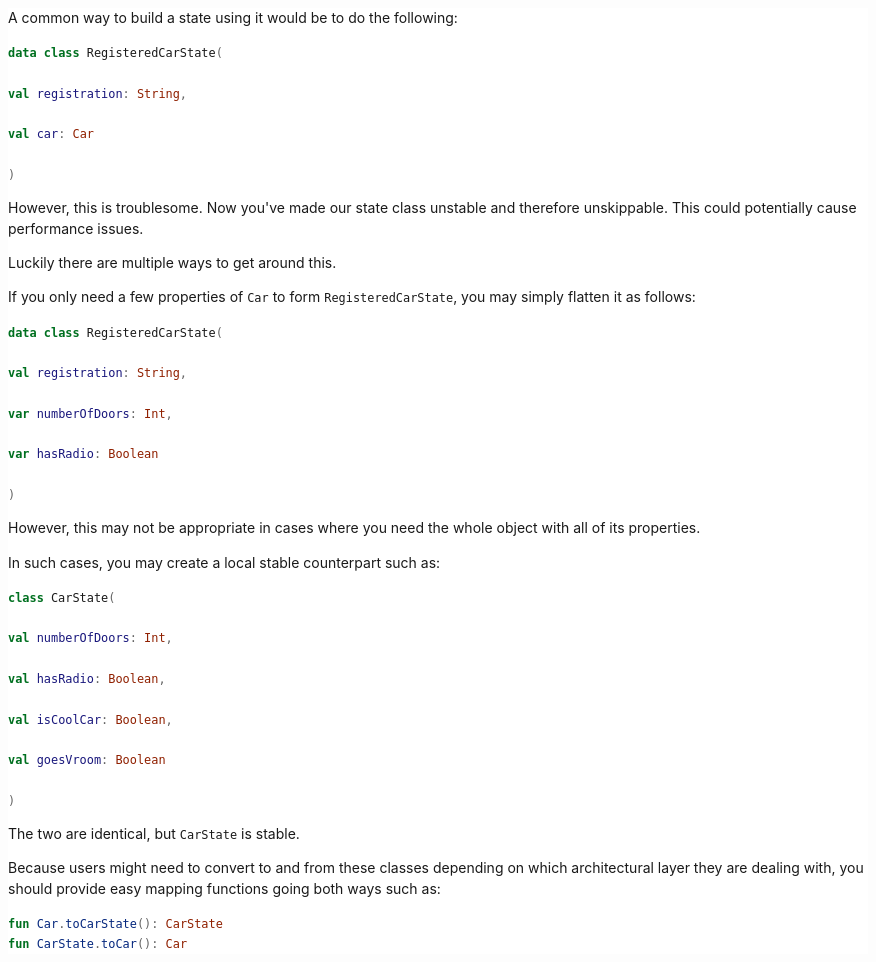 A common way to build a state using it would be to do the following:

```kotlin
data class RegisteredCarState(

val registration: String,

val car: Car

)
```

However, this is troublesome. Now you've made our state class unstable and therefore unskippable. This could potentially cause performance issues.

Luckily there are multiple ways to get around this.

If you only need a few properties of `Car` to form `RegisteredCarState`, you may simply flatten it as follows:

```kotlin
data class RegisteredCarState(

val registration: String,

var numberOfDoors: Int,

var hasRadio: Boolean

)
```

However, this may not be appropriate in cases where you need the whole object with all of its properties.

In such cases, you may create a local stable counterpart such as:

```kotlin
class CarState(

val numberOfDoors: Int,

val hasRadio: Boolean,

val isCoolCar: Boolean,

val goesVroom: Boolean

)
```

  
The two are identical, but `CarState` is stable.

Because users might need to convert to and from these classes depending on which architectural layer they are dealing with, you should provide easy mapping functions going both ways such as:

```kotlin
fun Car.toCarState(): CarState
fun CarState.toCar(): Car
```
